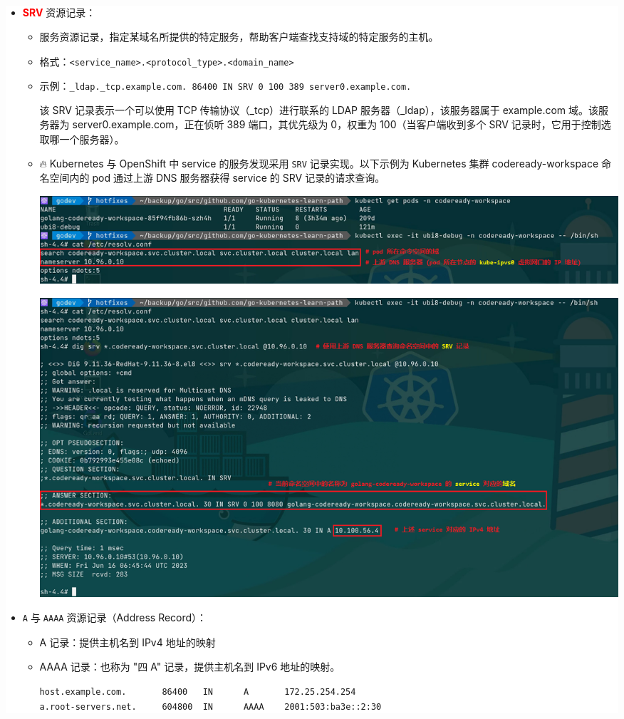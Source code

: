   - <font color=red>**SRV**</font> 资源记录：
    
    - 服务资源记录，指定某域名所提供的特定服务，帮助客户端查找支持域的特定服务的主机。
    
    - 格式：`<service_name>.<protocol_type>.<domain_name>`
    
    - 示例：`_ldap._tcp.example.com. 86400 IN SRV 0 100 389 server0.example.com.`
      
      该 SRV 记录表示一个可以使用 TCP 传输协议（_tcp）进行联系的 LDAP 服务器（_ldap），该服务器属于 example.com 域。该服务器为 server0.example.com，正在侦听 389 端口，其优先级为 0，权重为 100（当客户端收到多个 SRV 记录时，它用于控制选取哪一个服务器）。
    
    - 🔥 Kubernetes 与 OpenShift 中 service 的服务发现采用 `SRV` 记录实现。以下示例为 Kubernetes 集群 codeready-workspace 命名空间内的 pod 通过上游 DNS 服务器获得 service 的 SRV 记录的请求查询。
      
      ![](images/k8s-pod-dns-resolv-1.png)
      
      ![](images/k8s-pod-dns-resolv-2.png)
  
  - `A` 与 `AAAA` 资源记录（Address Record）：
    
    - A 记录：提供主机名到 IPv4 地址的映射
    
    - AAAA 记录：也称为 "四 A" 记录，提供主机名到 IPv6 地址的映射。
      
      ```bash
      host.example.com.       86400   IN      A       172.25.254.254
      a.root-servers.net.     604800  IN      AAAA    2001:503:ba3e::2:30
      ```
  